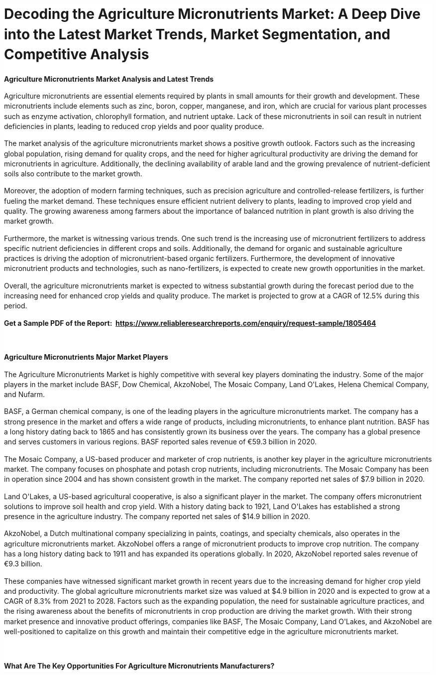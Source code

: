 <p><h1>Decoding the Agriculture Micronutrients Market: A Deep Dive into the Latest Market Trends, Market Segmentation, and Competitive Analysis</h1></p><p><strong>Agriculture Micronutrients Market Analysis and Latest Trends</strong></p>
<p><p>Agriculture micronutrients are essential elements required by plants in small amounts for their growth and development. These micronutrients include elements such as zinc, boron, copper, manganese, and iron, which are crucial for various plant processes such as enzyme activation, chlorophyll formation, and nutrient uptake. Lack of these micronutrients in soil can result in nutrient deficiencies in plants, leading to reduced crop yields and poor quality produce.</p><p>The market analysis of the agriculture micronutrients market shows a positive growth outlook. Factors such as the increasing global population, rising demand for quality crops, and the need for higher agricultural productivity are driving the demand for micronutrients in agriculture. Additionally, the declining availability of arable land and the growing prevalence of nutrient-deficient soils also contribute to the market growth.</p><p>Moreover, the adoption of modern farming techniques, such as precision agriculture and controlled-release fertilizers, is further fueling the market demand. These techniques ensure efficient nutrient delivery to plants, leading to improved crop yield and quality. The growing awareness among farmers about the importance of balanced nutrition in plant growth is also driving the market growth.</p><p>Furthermore, the market is witnessing various trends. One such trend is the increasing use of micronutrient fertilizers to address specific nutrient deficiencies in different crops and soils. Additionally, the demand for organic and sustainable agriculture practices is driving the adoption of micronutrient-based organic fertilizers. Furthermore, the development of innovative micronutrient products and technologies, such as nano-fertilizers, is expected to create new growth opportunities in the market.</p><p>Overall, the agriculture micronutrients market is expected to witness substantial growth during the forecast period due to the increasing need for enhanced crop yields and quality produce. The market is projected to grow at a CAGR of 12.5% during this period.</p></p>
<p><strong>Get a Sample PDF of the Report:&nbsp; <a href="https://www.reliableresearchreports.com/enquiry/request-sample/1805464">https://www.reliableresearchreports.com/enquiry/request-sample/1805464</a></strong></p>
<p>&nbsp;</p>
<p><strong>Agriculture Micronutrients Major Market Players</strong></p>
<p><p>The Agriculture Micronutrients Market is highly competitive with several key players dominating the industry. Some of the major players in the market include BASF, Dow Chemical, AkzoNobel, The Mosaic Company, Land O'Lakes, Helena Chemical Company, and Nufarm.</p><p>BASF, a German chemical company, is one of the leading players in the agriculture micronutrients market. The company has a strong presence in the market and offers a wide range of products, including micronutrients, to enhance plant nutrition. BASF has a long history dating back to 1865 and has consistently grown its business over the years. The company has a global presence and serves customers in various regions. BASF reported sales revenue of €59.3 billion in 2020.</p><p>The Mosaic Company, a US-based producer and marketer of crop nutrients, is another key player in the agriculture micronutrients market. The company focuses on phosphate and potash crop nutrients, including micronutrients. The Mosaic Company has been in operation since 2004 and has shown consistent growth in the market. The company reported net sales of $7.9 billion in 2020.</p><p>Land O'Lakes, a US-based agricultural cooperative, is also a significant player in the market. The company offers micronutrient solutions to improve soil health and crop yield. With a history dating back to 1921, Land O'Lakes has established a strong presence in the agriculture industry. The company reported net sales of $14.9 billion in 2020.</p><p>AkzoNobel, a Dutch multinational company specializing in paints, coatings, and specialty chemicals, also operates in the agriculture micronutrients market. AkzoNobel offers a range of micronutrient products to improve crop nutrition. The company has a long history dating back to 1911 and has expanded its operations globally. In 2020, AkzoNobel reported sales revenue of €9.3 billion.</p><p>These companies have witnessed significant market growth in recent years due to the increasing demand for higher crop yield and productivity. The global agriculture micronutrients market size was valued at $4.9 billion in 2020 and is expected to grow at a CAGR of 8.3% from 2021 to 2028. Factors such as the expanding population, the need for sustainable agriculture practices, and the rising awareness about the benefits of micronutrients in crop production are driving the market growth. With their strong market presence and innovative product offerings, companies like BASF, The Mosaic Company, Land O'Lakes, and AkzoNobel are well-positioned to capitalize on this growth and maintain their competitive edge in the agriculture micronutrients market.</p></p>
<p>&nbsp;</p>
<p><strong>What Are The Key Opportunities For Agriculture Micronutrients Manufacturers?</strong></p>